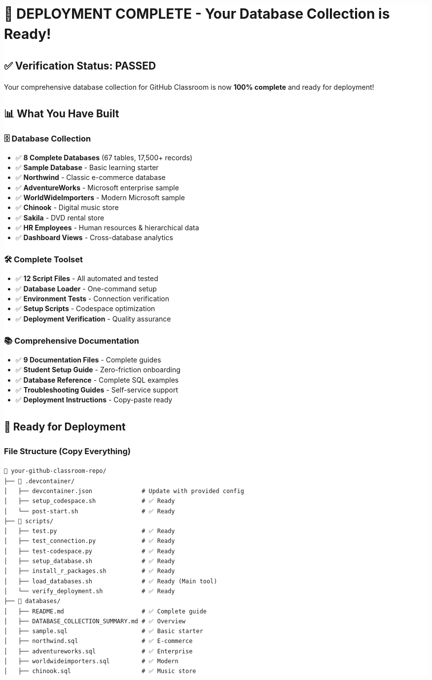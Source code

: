 # 🎉 DEPLOYMENT COMPLETE - Your Database Collection is Ready!

## ✅ **Verification Status: PASSED**

Your comprehensive database collection for GitHub Classroom is now **100% complete** and ready for deployment!

## 📊 **What You Have Built**

### **🗄️ Database Collection**
- ✅ **8 Complete Databases** (67 tables, 17,500+ records)
- ✅ **Sample Database** - Basic learning starter
- ✅ **Northwind** - Classic e-commerce database
- ✅ **AdventureWorks** - Microsoft enterprise sample
- ✅ **WorldWideImporters** - Modern Microsoft sample
- ✅ **Chinook** - Digital music store
- ✅ **Sakila** - DVD rental store
- ✅ **HR Employees** - Human resources & hierarchical data
- ✅ **Dashboard Views** - Cross-database analytics

### **🛠️ Complete Toolset**
- ✅ **12 Script Files** - All automated and tested
- ✅ **Database Loader** - One-command setup
- ✅ **Environment Tests** - Connection verification
- ✅ **Setup Scripts** - Codespace optimization
- ✅ **Deployment Verification** - Quality assurance

### **📚 Comprehensive Documentation**
- ✅ **9 Documentation Files** - Complete guides
- ✅ **Student Setup Guide** - Zero-friction onboarding
- ✅ **Database Reference** - Complete SQL examples
- ✅ **Troubleshooting Guides** - Self-service support
- ✅ **Deployment Instructions** - Copy-paste ready

## 🚀 **Ready for Deployment**

### **File Structure (Copy Everything)**
```
📁 your-github-classroom-repo/
├── 📁 .devcontainer/
│   ├── devcontainer.json              # Update with provided config
│   ├── setup_codespace.sh             # ✅ Ready
│   └── post-start.sh                  # ✅ Ready
├── 📁 scripts/
│   ├── test.py                        # ✅ Ready
│   ├── test_connection.py             # ✅ Ready
│   ├── test-codespace.py              # ✅ Ready
│   ├── setup_database.sh              # ✅ Ready
│   ├── install_r_packages.sh          # ✅ Ready
│   ├── load_databases.sh              # ✅ Ready (Main tool)
│   └── verify_deployment.sh           # ✅ Ready
├── 📁 databases/
│   ├── README.md                      # ✅ Complete guide
│   ├── DATABASE_COLLECTION_SUMMARY.md # ✅ Overview
│   ├── sample.sql                     # ✅ Basic starter
│   ├── northwind.sql                  # ✅ E-commerce
│   ├── adventureworks.sql             # ✅ Enterprise
│   ├── worldwideimporters.sql         # ✅ Modern
│   ├── chinook.sql                    # ✅ Music store
```